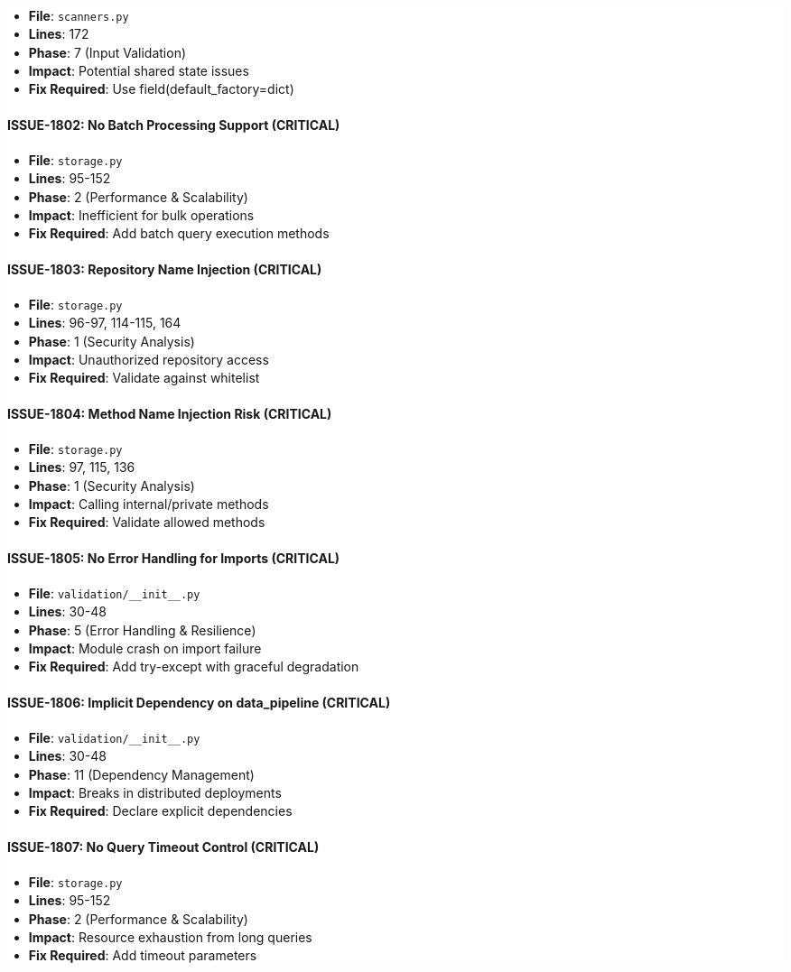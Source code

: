 - **File**: `scanners.py`
- **Lines**: 172
- **Phase**: 7 (Input Validation)
- **Impact**: Potential shared state issues
- **Fix Required**: Use field(default_factory=dict)

#### ISSUE-1802: No Batch Processing Support (CRITICAL)

- **File**: `storage.py`
- **Lines**: 95-152
- **Phase**: 2 (Performance & Scalability)
- **Impact**: Inefficient for bulk operations
- **Fix Required**: Add batch query execution methods

#### ISSUE-1803: Repository Name Injection (CRITICAL)

- **File**: `storage.py`
- **Lines**: 96-97, 114-115, 164
- **Phase**: 1 (Security Analysis)
- **Impact**: Unauthorized repository access
- **Fix Required**: Validate against whitelist

#### ISSUE-1804: Method Name Injection Risk (CRITICAL)

- **File**: `storage.py`
- **Lines**: 97, 115, 136
- **Phase**: 1 (Security Analysis)
- **Impact**: Calling internal/private methods
- **Fix Required**: Validate allowed methods

#### ISSUE-1805: No Error Handling for Imports (CRITICAL)

- **File**: `validation/__init__.py`
- **Lines**: 30-48
- **Phase**: 5 (Error Handling & Resilience)
- **Impact**: Module crash on import failure
- **Fix Required**: Add try-except with graceful degradation

#### ISSUE-1806: Implicit Dependency on data_pipeline (CRITICAL)

- **File**: `validation/__init__.py`
- **Lines**: 30-48
- **Phase**: 11 (Dependency Management)
- **Impact**: Breaks in distributed deployments
- **Fix Required**: Declare explicit dependencies

#### ISSUE-1807: No Query Timeout Control (CRITICAL)

- **File**: `storage.py`
- **Lines**: 95-152
- **Phase**: 2 (Performance & Scalability)
- **Impact**: Resource exhaustion from long queries
- **Fix Required**: Add timeout parameters
